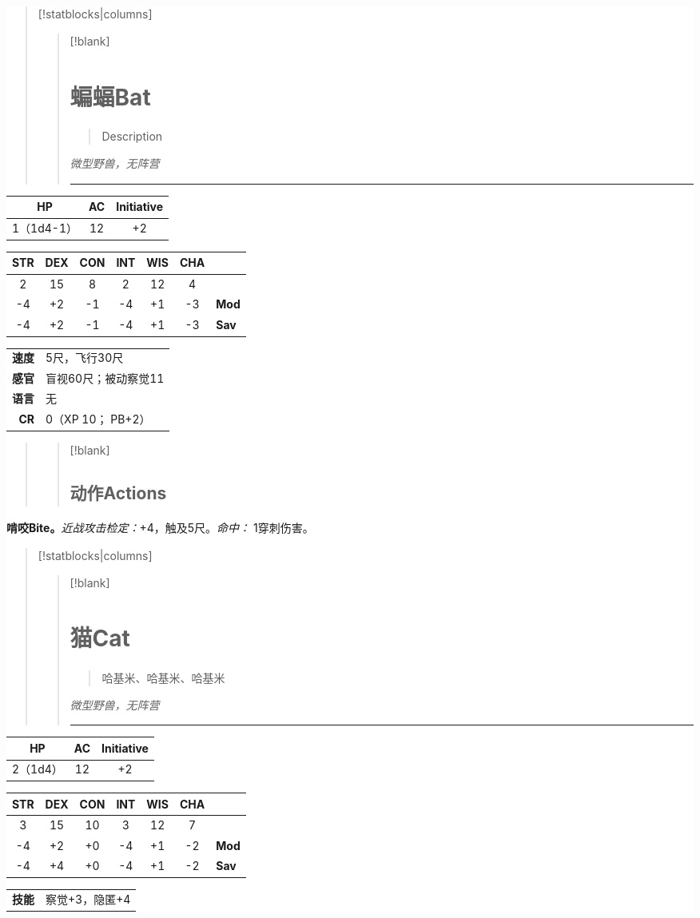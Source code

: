 
> [!statblocks|columns]
> 
>> [!blank]  
>> 
>> # 蝙蝠Bat
>> > Description
>> 
>> *微型野兽，无阵营*
>> 
>> ---
| HP | AC | Initiative |
|:---:|:---:|:---:|
| 1（1d4-1）| 12 | +2 |
>>
| STR | DEX | CON | INT | WIS | CHA |  |
|:---:|:---:|:---:|:---:|:---:|:---:|:--- |
| 2 |  15 | 8  | 2 | 12 | 4 | |
| -4 | +2 | -1  | -4 | +1 | -3 | **Mod** |
| -4 | +2 | -1  | -4 | +1 | -3 | **Sav** |
>>
|  |  |
| ---:|:--- |
| **速度** | 5尺，飞行30尺 |
| **感官** | 盲视60尺；被动察觉11 |
| **语言** | 无|
| **CR** | 0（XP 10； PB+2）|
> 
>> [!blank]
>> ## 动作Actions
**啃咬Bite。**_近战攻击检定：_+4，触及5尺。_命中：_ 1穿刺伤害。

> [!statblocks|columns]
> 
>> [!blank]  
>> 
>> # 猫Cat
>> > 哈基米、哈基米、哈基米
>> 
>> *微型野兽，无阵营*
>> 
>> ---
| HP | AC | Initiative |
|:---:|:---:|:---:|
| 2（1d4）| 12 | +2 |
>>
| STR | DEX | CON | INT | WIS | CHA |  |
|:---:|:---:|:---:|:---:|:---:|:---:|:--- |
| 3 |  15 | 10  | 3 | 12 | 7 | |
| -4 | +2 | +0  | -4 | +1 | -2 | **Mod** |
| -4 | +4 | +0  | -4 | +1 | -2 | **Sav** |
>>
|  |  |
| ---:|:--- |
| **技能** | 察觉+3，隐匿+4 |